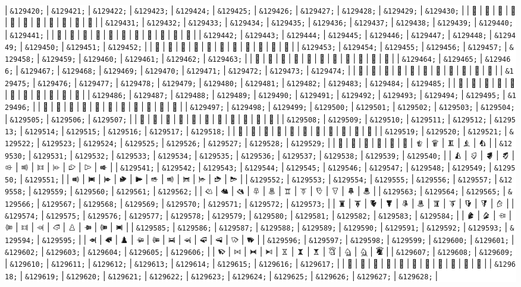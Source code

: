 | `&129420;` | `&129421;` | `&129422;` | `&129423;` | `&129424;` | `&129425;` | `&129426;` | `&129427;` | `&129428;` | `&129429;` | `&129430;` | 
| &#129431; | &#129432; | &#129433; | &#129434; | &#129435; | &#129436; | &#129437; | &#129438; | &#129439; | &#129440; | &#129441; | 
| `&129431;` | `&129432;` | `&129433;` | `&129434;` | `&129435;` | `&129436;` | `&129437;` | `&129438;` | `&129439;` | `&129440;` | `&129441;` | 
| &#129442; | &#129443; | &#129444; | &#129445; | &#129446; | &#129447; | &#129448; | &#129449; | &#129450; | &#129451; | &#129452; | 
| `&129442;` | `&129443;` | `&129444;` | `&129445;` | `&129446;` | `&129447;` | `&129448;` | `&129449;` | `&129450;` | `&129451;` | `&129452;` | 
| &#129453; | &#129454; | &#129455; | &#129456; | &#129457; | &#129458; | &#129459; | &#129460; | &#129461; | &#129462; | &#129463; | 
| `&129453;` | `&129454;` | `&129455;` | `&129456;` | `&129457;` | `&129458;` | `&129459;` | `&129460;` | `&129461;` | `&129462;` | `&129463;` | 
| &#129464; | &#129465; | &#129466; | &#129467; | &#129468; | &#129469; | &#129470; | &#129471; | &#129472; | &#129473; | &#129474; | 
| `&129464;` | `&129465;` | `&129466;` | `&129467;` | `&129468;` | `&129469;` | `&129470;` | `&129471;` | `&129472;` | `&129473;` | `&129474;` | 
| &#129475; | &#129476; | &#129477; | &#129478; | &#129479; | &#129480; | &#129481; | &#129482; | &#129483; | &#129484; | &#129485; | 
| `&129475;` | `&129476;` | `&129477;` | `&129478;` | `&129479;` | `&129480;` | `&129481;` | `&129482;` | `&129483;` | `&129484;` | `&129485;` | 
| &#129486; | &#129487; | &#129488; | &#129489; | &#129490; | &#129491; | &#129492; | &#129493; | &#129494; | &#129495; | &#129496; | 
| `&129486;` | `&129487;` | `&129488;` | `&129489;` | `&129490;` | `&129491;` | `&129492;` | `&129493;` | `&129494;` | `&129495;` | `&129496;` | 
| &#129497; | &#129498; | &#129499; | &#129500; | &#129501; | &#129502; | &#129503; | &#129504; | &#129505; | &#129506; | &#129507; | 
| `&129497;` | `&129498;` | `&129499;` | `&129500;` | `&129501;` | `&129502;` | `&129503;` | `&129504;` | `&129505;` | `&129506;` | `&129507;` | 
| &#129508; | &#129509; | &#129510; | &#129511; | &#129512; | &#129513; | &#129514; | &#129515; | &#129516; | &#129517; | &#129518; | 
| `&129508;` | `&129509;` | `&129510;` | `&129511;` | `&129512;` | `&129513;` | `&129514;` | `&129515;` | `&129516;` | `&129517;` | `&129518;` | 
| &#129519; | &#129520; | &#129521; | &#129522; | &#129523; | &#129524; | &#129525; | &#129526; | &#129527; | &#129528; | &#129529; | 
| `&129519;` | `&129520;` | `&129521;` | `&129522;` | `&129523;` | `&129524;` | `&129525;` | `&129526;` | `&129527;` | `&129528;` | `&129529;` | 
| &#129530; | &#129531; | &#129532; | &#129533; | &#129534; | &#129535; | &#129536; | &#129537; | &#129538; | &#129539; | &#129540; | 
| `&129530;` | `&129531;` | `&129532;` | `&129533;` | `&129534;` | `&129535;` | `&129536;` | `&129537;` | `&129538;` | `&129539;` | `&129540;` | 
| &#129541; | &#129542; | &#129543; | &#129544; | &#129545; | &#129546; | &#129547; | &#129548; | &#129549; | &#129550; | &#129551; | 
| `&129541;` | `&129542;` | `&129543;` | `&129544;` | `&129545;` | `&129546;` | `&129547;` | `&129548;` | `&129549;` | `&129550;` | `&129551;` | 
| &#129552; | &#129553; | &#129554; | &#129555; | &#129556; | &#129557; | &#129558; | &#129559; | &#129560; | &#129561; | &#129562; | 
| `&129552;` | `&129553;` | `&129554;` | `&129555;` | `&129556;` | `&129557;` | `&129558;` | `&129559;` | `&129560;` | `&129561;` | `&129562;` | 
| &#129563; | &#129564; | &#129565; | &#129566; | &#129567; | &#129568; | &#129569; | &#129570; | &#129571; | &#129572; | &#129573; | 
| `&129563;` | `&129564;` | `&129565;` | `&129566;` | `&129567;` | `&129568;` | `&129569;` | `&129570;` | `&129571;` | `&129572;` | `&129573;` | 
| &#129574; | &#129575; | &#129576; | &#129577; | &#129578; | &#129579; | &#129580; | &#129581; | &#129582; | &#129583; | &#129584; | 
| `&129574;` | `&129575;` | `&129576;` | `&129577;` | `&129578;` | `&129579;` | `&129580;` | `&129581;` | `&129582;` | `&129583;` | `&129584;` | 
| &#129585; | &#129586; | &#129587; | &#129588; | &#129589; | &#129590; | &#129591; | &#129592; | &#129593; | &#129594; | &#129595; | 
| `&129585;` | `&129586;` | `&129587;` | `&129588;` | `&129589;` | `&129590;` | `&129591;` | `&129592;` | `&129593;` | `&129594;` | `&129595;` | 
| &#129596; | &#129597; | &#129598; | &#129599; | &#129600; | &#129601; | &#129602; | &#129603; | &#129604; | &#129605; | &#129606; | 
| `&129596;` | `&129597;` | `&129598;` | `&129599;` | `&129600;` | `&129601;` | `&129602;` | `&129603;` | `&129604;` | `&129605;` | `&129606;` | 
| &#129607; | &#129608; | &#129609; | &#129610; | &#129611; | &#129612; | &#129613; | &#129614; | &#129615; | &#129616; | &#129617; | 
| `&129607;` | `&129608;` | `&129609;` | `&129610;` | `&129611;` | `&129612;` | `&129613;` | `&129614;` | `&129615;` | `&129616;` | `&129617;` | 
| &#129618; | &#129619; | &#129620; | &#129621; | &#129622; | &#129623; | &#129624; | &#129625; | &#129626; | &#129627; | &#129628; | 
| `&129618;` | `&129619;` | `&129620;` | `&129621;` | `&129622;` | `&129623;` | `&129624;` | `&129625;` | `&129626;` | `&129627;` | `&129628;` | 